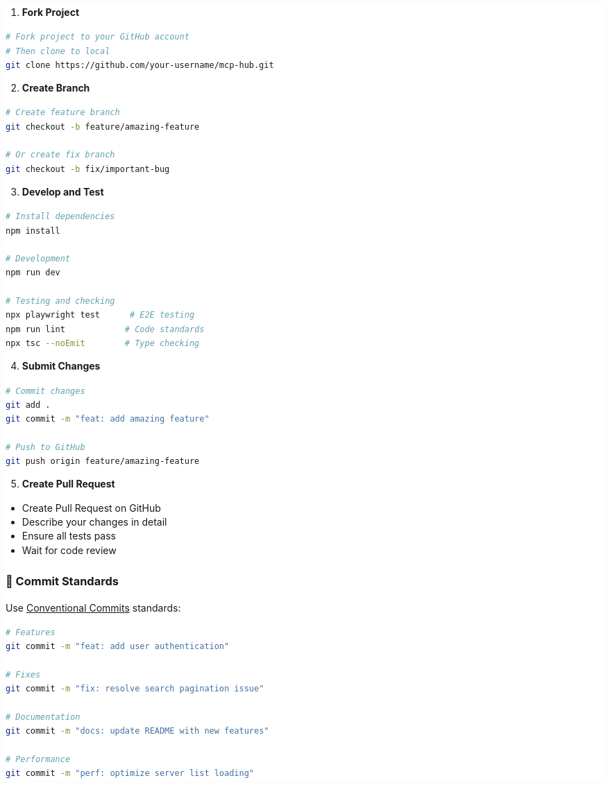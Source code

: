 1. **Fork Project**
```bash
# Fork project to your GitHub account
# Then clone to local
git clone https://github.com/your-username/mcp-hub.git
```

2. **Create Branch**
```bash
# Create feature branch
git checkout -b feature/amazing-feature

# Or create fix branch
git checkout -b fix/important-bug
```

3. **Develop and Test**
```bash
# Install dependencies
npm install

# Development
npm run dev

# Testing and checking
npx playwright test      # E2E testing
npm run lint            # Code standards
npx tsc --noEmit        # Type checking
```

4. **Submit Changes**
```bash
# Commit changes
git add .
git commit -m "feat: add amazing feature"

# Push to GitHub
git push origin feature/amazing-feature
```

5. **Create Pull Request**
- Create Pull Request on GitHub
- Describe your changes in detail
- Ensure all tests pass
- Wait for code review

### 📝 Commit Standards

Use [Conventional Commits](https://www.conventionalcommits.org/) standards:

```bash
# Features
git commit -m "feat: add user authentication"

# Fixes
git commit -m "fix: resolve search pagination issue"

# Documentation
git commit -m "docs: update README with new features"

# Performance
git commit -m "perf: optimize server list loading"
```
